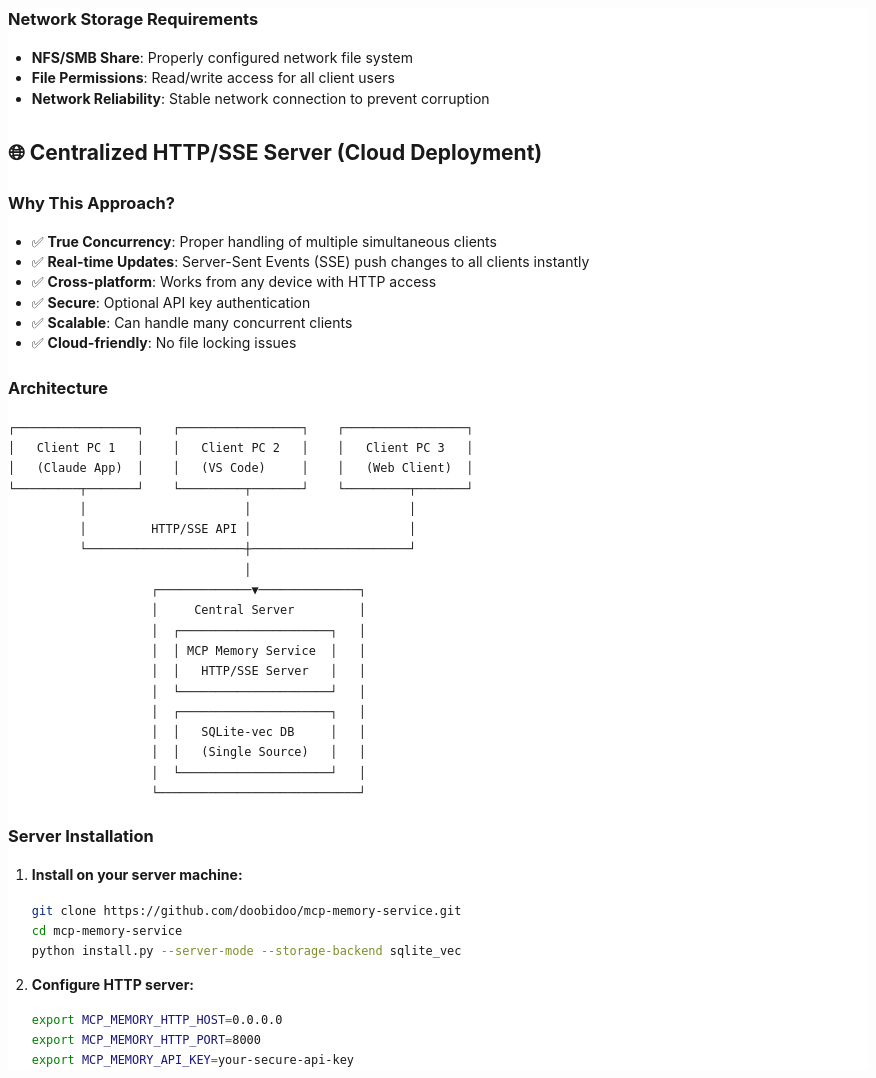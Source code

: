 ### Network Storage Requirements

- **NFS/SMB Share**: Properly configured network file system
- **File Permissions**: Read/write access for all client users
- **Network Reliability**: Stable network connection to prevent corruption

## 🌐 Centralized HTTP/SSE Server (Cloud Deployment)

### Why This Approach?

- ✅ **True Concurrency**: Proper handling of multiple simultaneous clients
- ✅ **Real-time Updates**: Server-Sent Events (SSE) push changes to all clients instantly
- ✅ **Cross-platform**: Works from any device with HTTP access
- ✅ **Secure**: Optional API key authentication
- ✅ **Scalable**: Can handle many concurrent clients
- ✅ **Cloud-friendly**: No file locking issues

### Architecture

```
┌─────────────────┐    ┌─────────────────┐    ┌─────────────────┐
│   Client PC 1   │    │   Client PC 2   │    │   Client PC 3   │
│   (Claude App)  │    │   (VS Code)     │    │   (Web Client)  │
└─────────┬───────┘    └─────────┬───────┘    └─────────┬───────┘
          │                      │                      │
          │         HTTP/SSE API │                      │
          └──────────────────────┼──────────────────────┘
                                 │
                    ┌─────────────▼──────────────┐
                    │     Central Server         │
                    │  ┌─────────────────────┐   │
                    │  │ MCP Memory Service  │   │
                    │  │   HTTP/SSE Server   │   │
                    │  └─────────────────────┘   │
                    │  ┌─────────────────────┐   │
                    │  │   SQLite-vec DB     │   │
                    │  │   (Single Source)   │   │
                    │  └─────────────────────┘   │
                    └────────────────────────────┘
```

### Server Installation

1. **Install on your server machine:**
   ```bash
   git clone https://github.com/doobidoo/mcp-memory-service.git
   cd mcp-memory-service
   python install.py --server-mode --storage-backend sqlite_vec
   ```

2. **Configure HTTP server:**
   ```bash
   export MCP_MEMORY_HTTP_HOST=0.0.0.0
   export MCP_MEMORY_HTTP_PORT=8000
   export MCP_MEMORY_API_KEY=your-secure-api-key
   ```
